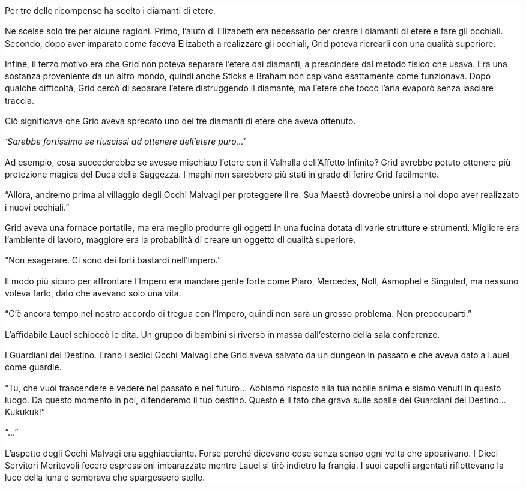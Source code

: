
Per tre delle ricompense ha scelto i diamanti di etere.


Ne scelse solo tre per alcune ragioni. Primo, l’aiuto di Elizabeth era necessario per creare i diamanti di etere e fare gli occhiali. Secondo, dopo aver imparato come faceva Elizabeth a realizzare gli occhiali, Grid poteva ricrearli con una qualità superiore.


Infine, il terzo motivo era che Grid non poteva separare l’etere dai diamanti, a prescindere dal metodo fisico che usava. Era una sostanza proveniente da un altro mondo, quindi anche Sticks e Braham non capivano esattamente come funzionava. Dopo qualche difficoltà, Grid cercò di separare l’etere distruggendo il diamante, ma l’etere che toccò l’aria evaporò senza lasciare traccia.


Ciò significava che Grid aveva sprecato uno dei tre diamanti di etere che aveva ottenuto.


<em>‘Sarebbe fortissimo se riuscissi ad ottenere dell’etere puro…’</em>


Ad esempio, cosa succederebbe se avesse mischiato l’etere con il Valhalla dell’Affetto Infinito? Grid avrebbe potuto ottenere più protezione magica del Duca della Saggezza. I maghi non sarebbero più stati in grado di ferire Grid facilmente.


“Allora, andremo prima al villaggio degli Occhi Malvagi per proteggere il re. Sua Maestà dovrebbe unirsi a noi dopo aver realizzato i nuovi occhiali.”


Grid aveva una fornace portatile, ma era meglio produrre gli oggetti in una fucina dotata di varie strutture e strumenti. Migliore era l’ambiente di lavoro, maggiore era la probabilità di creare un oggetto di qualità superiore.


“Non esagerare. Ci sono dei forti bastardi nell’Impero.”


Il modo più sicuro per affrontare l’Impero era mandare gente forte come Piaro, Mercedes, Noll, Asmophel e Singuled, ma nessuno voleva farlo, dato che avevano solo una vita.


“C’è ancora tempo nel nostro accordo di tregua con l’Impero, quindi non sarà un grosso problema. Non preoccuparti.”


L’affidabile Lauel schioccò le dita. Un gruppo di bambini si riversò in massa dall’esterno della sala conferenze.


I Guardiani del Destino. Erano i sedici Occhi Malvagi che Grid aveva salvato da un dungeon in passato e che aveva dato a Lauel come guardie.


“Tu, che vuoi trascendere e vedere nel passato e nel futuro… Abbiamo risposto alla tua nobile anima e siamo venuti in questo luogo. Da questo momento in poi, difenderemo il tuo destino. Questo è il fato che grava sulle spalle dei Guardiani del Destino… Kukukuk!”


“…”


L’aspetto degli Occhi Malvagi era agghiacciante. Forse perché dicevano cose senza senso ogni volta che apparivano. I Dieci Servitori Meritevoli fecero espressioni imbarazzate mentre Lauel si tirò indietro la frangia. I suoi capelli argentati riflettevano la luce della luna e sembrava che spargessero stelle.
